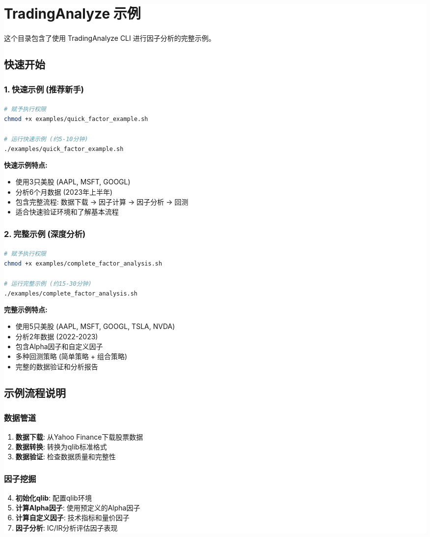 # TradingAnalyze 示例

这个目录包含了使用 TradingAnalyze CLI 进行因子分析的完整示例。

## 快速开始

### 1. 快速示例 (推荐新手)

```bash
# 赋予执行权限
chmod +x examples/quick_factor_example.sh

# 运行快速示例 (约5-10分钟)
./examples/quick_factor_example.sh
```

**快速示例特点:**
- 使用3只美股 (AAPL, MSFT, GOOGL)
- 分析6个月数据 (2023年上半年)
- 包含完整流程: 数据下载 → 因子计算 → 因子分析 → 回测
- 适合快速验证环境和了解基本流程

### 2. 完整示例 (深度分析)

```bash
# 赋予执行权限
chmod +x examples/complete_factor_analysis.sh

# 运行完整示例 (约15-30分钟)
./examples/complete_factor_analysis.sh
```

**完整示例特点:**
- 使用5只美股 (AAPL, MSFT, GOOGL, TSLA, NVDA)
- 分析2年数据 (2022-2023)
- 包含Alpha因子和自定义因子
- 多种回测策略 (简单策略 + 组合策略)
- 完整的数据验证和分析报告

## 示例流程说明

### 数据管道
1. **数据下载**: 从Yahoo Finance下载股票数据
2. **数据转换**: 转换为qlib标准格式
3. **数据验证**: 检查数据质量和完整性

### 因子挖掘
4. **初始化qlib**: 配置qlib环境
5. **计算Alpha因子**: 使用预定义的Alpha因子
6. **计算自定义因子**: 技术指标和量价因子
7. **因子分析**: IC/IR分析评估因子表现
